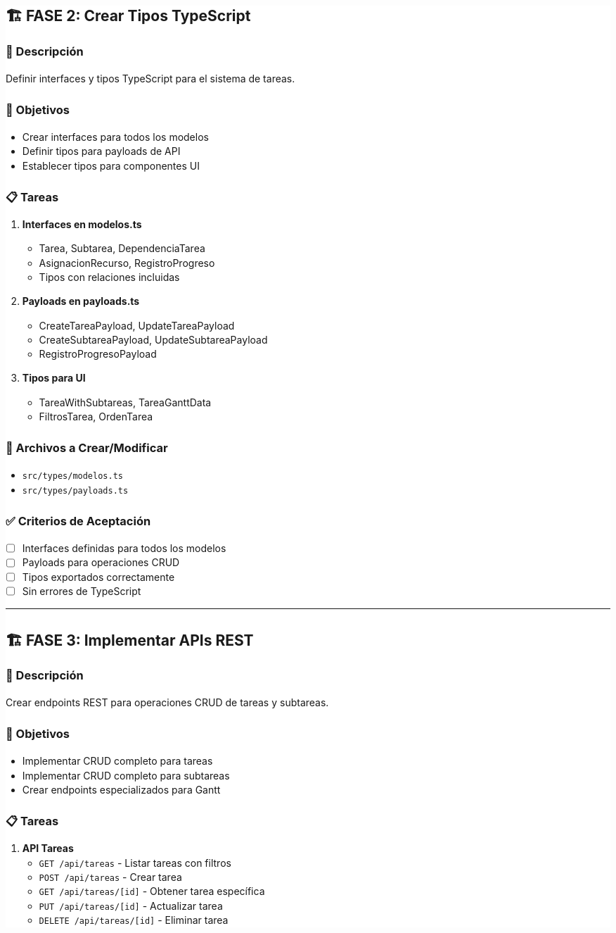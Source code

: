 
## 🏗️ FASE 2: Crear Tipos TypeScript

### 📝 Descripción
Definir interfaces y tipos TypeScript para el sistema de tareas.

### 🎯 Objetivos
- Crear interfaces para todos los modelos
- Definir tipos para payloads de API
- Establecer tipos para componentes UI

### 📋 Tareas
1. **Interfaces en modelos.ts**
   - Tarea, Subtarea, DependenciaTarea
   - AsignacionRecurso, RegistroProgreso
   - Tipos con relaciones incluidas

2. **Payloads en payloads.ts**
   - CreateTareaPayload, UpdateTareaPayload
   - CreateSubtareaPayload, UpdateSubtareaPayload
   - RegistroProgresoPayload

3. **Tipos para UI**
   - TareaWithSubtareas, TareaGanttData
   - FiltrosTarea, OrdenTarea

### 📁 Archivos a Crear/Modificar
- `src/types/modelos.ts`
- `src/types/payloads.ts`

### ✅ Criterios de Aceptación
- [ ] Interfaces definidas para todos los modelos
- [ ] Payloads para operaciones CRUD
- [ ] Tipos exportados correctamente
- [ ] Sin errores de TypeScript

---

## 🏗️ FASE 3: Implementar APIs REST

### 📝 Descripción
Crear endpoints REST para operaciones CRUD de tareas y subtareas.

### 🎯 Objetivos
- Implementar CRUD completo para tareas
- Implementar CRUD completo para subtareas
- Crear endpoints especializados para Gantt

### 📋 Tareas
1. **API Tareas**
   - `GET /api/tareas` - Listar tareas con filtros
   - `POST /api/tareas` - Crear tarea
   - `GET /api/tareas/[id]` - Obtener tarea específica
   - `PUT /api/tareas/[id]` - Actualizar tarea
   - `DELETE /api/tareas/[id]` - Eliminar tarea

